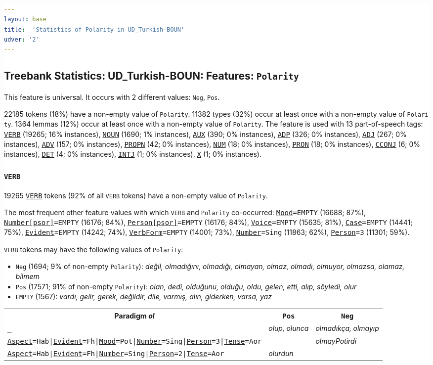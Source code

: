 ```yaml
---
layout: base
title:  'Statistics of Polarity in UD_Turkish-BOUN'
udver: '2'
---
```


## Treebank Statistics: UD_Turkish-BOUN: Features: `Polarity`

This feature is universal.
It occurs with 2 different values: `Neg`, `Pos`.

22185 tokens (18%) have a non-empty value of `Polarity`.
11382 types (32%) occur at least once with a non-empty value of `Polarity`.
1364 lemmas (12%) occur at least once with a non-empty value of `Polarity`.
The feature is used with 13 part-of-speech tags: <tt><a href="tr_boun-pos-VERB.html">VERB</a></tt> (19265; 16% instances), <tt><a href="tr_boun-pos-NOUN.html">NOUN</a></tt> (1690; 1% instances), <tt><a href="tr_boun-pos-AUX.html">AUX</a></tt> (390; 0% instances), <tt><a href="tr_boun-pos-ADP.html">ADP</a></tt> (326; 0% instances), <tt><a href="tr_boun-pos-ADJ.html">ADJ</a></tt> (267; 0% instances), <tt><a href="tr_boun-pos-ADV.html">ADV</a></tt> (157; 0% instances), <tt><a href="tr_boun-pos-PROPN.html">PROPN</a></tt> (42; 0% instances), <tt><a href="tr_boun-pos-NUM.html">NUM</a></tt> (18; 0% instances), <tt><a href="tr_boun-pos-PRON.html">PRON</a></tt> (18; 0% instances), <tt><a href="tr_boun-pos-CCONJ.html">CCONJ</a></tt> (6; 0% instances), <tt><a href="tr_boun-pos-DET.html">DET</a></tt> (4; 0% instances), <tt><a href="tr_boun-pos-INTJ.html">INTJ</a></tt> (1; 0% instances), <tt><a href="tr_boun-pos-X.html">X</a></tt> (1; 0% instances).

### `VERB`

19265 <tt><a href="tr_boun-pos-VERB.html">VERB</a></tt> tokens (92% of all `VERB` tokens) have a non-empty value of `Polarity`.

The most frequent other feature values with which `VERB` and `Polarity` co-occurred: <tt><a href="tr_boun-feat-Mood.html">Mood</a></tt><tt>=EMPTY</tt> (16688; 87%), <tt><a href="tr_boun-feat-Number-psor.html">Number[psor]</a></tt><tt>=EMPTY</tt> (16176; 84%), <tt><a href="tr_boun-feat-Person-psor.html">Person[psor]</a></tt><tt>=EMPTY</tt> (16176; 84%), <tt><a href="tr_boun-feat-Voice.html">Voice</a></tt><tt>=EMPTY</tt> (15635; 81%), <tt><a href="tr_boun-feat-Case.html">Case</a></tt><tt>=EMPTY</tt> (14441; 75%), <tt><a href="tr_boun-feat-Evident.html">Evident</a></tt><tt>=EMPTY</tt> (14242; 74%), <tt><a href="tr_boun-feat-VerbForm.html">VerbForm</a></tt><tt>=EMPTY</tt> (14001; 73%), <tt><a href="tr_boun-feat-Number.html">Number</a></tt><tt>=Sing</tt> (11863; 62%), <tt><a href="tr_boun-feat-Person.html">Person</a></tt><tt>=3</tt> (11301; 59%).

`VERB` tokens may have the following values of `Polarity`:

* `Neg` (1694; 9% of non-empty `Polarity`): <em>değil, olmadığını, olmadığı, olmayan, olmaz, olmadı, olmuyor, olmazsa, olamaz, bilmem</em>
* `Pos` (17571; 91% of non-empty `Polarity`): <em>olan, dedi, olduğunu, olduğu, oldu, gelen, etti, alıp, söyledi, olur</em>
* `EMPTY` (1567): <em>vardı, gelir, gerek, değildir, dile, varmış, alın, giderken, varsa, yaz</em>

<table>
  <tr><th>Paradigm <i>ol</i></th><th><tt>Pos</tt></th><th><tt>Neg</tt></th></tr>
  <tr><td><tt>_</tt></td><td><em>olup, olunca</em></td><td><em>olmadıkça, olmayıp</em></td></tr>
  <tr><td><tt><tt><a href="tr_boun-feat-Aspect.html">Aspect</a></tt><tt>=Hab</tt>|<tt><a href="tr_boun-feat-Evident.html">Evident</a></tt><tt>=Fh</tt>|<tt><a href="tr_boun-feat-Mood.html">Mood</a></tt><tt>=Pot</tt>|<tt><a href="tr_boun-feat-Number.html">Number</a></tt><tt>=Sing</tt>|<tt><a href="tr_boun-feat-Person.html">Person</a></tt><tt>=3</tt>|<tt><a href="tr_boun-feat-Tense.html">Tense</a></tt><tt>=Aor</tt></tt></td><td></td><td><em>olmayPotirdi</em></td></tr>
  <tr><td><tt><tt><a href="tr_boun-feat-Aspect.html">Aspect</a></tt><tt>=Hab</tt>|<tt><a href="tr_boun-feat-Evident.html">Evident</a></tt><tt>=Fh</tt>|<tt><a href="tr_boun-feat-Number.html">Number</a></tt><tt>=Sing</tt>|<tt><a href="tr_boun-feat-Person.html">Person</a></tt><tt>=2</tt>|<tt><a href="tr_boun-feat-Tense.html">Tense</a></tt><tt>=Aor</tt></tt></td><td><em>olurdun</em></td><td></td></tr>